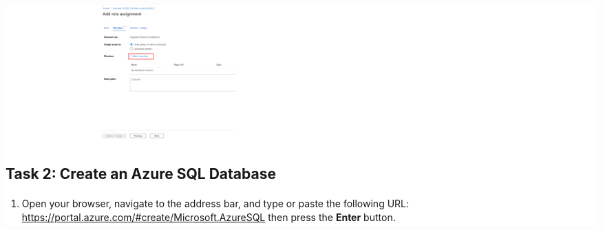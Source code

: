 <img src="./media/image22.png"
style="width:4.91667in;height:2.03333in" />

## **Task 2: Create an Azure SQL Database**

1.  Open your browser, navigate to the address bar, and type or paste
    the following URL:
    <https://portal.azure.com/#create/Microsoft.AzureSQL> then press the
    **Enter** button.
